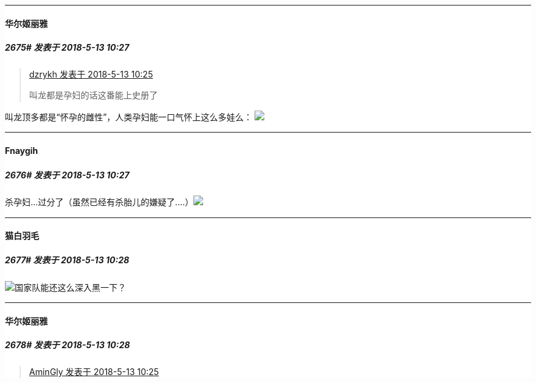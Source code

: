 





*****

####  华尔姬丽雅  
##### 2675#       发表于 2018-5-13 10:27



<blockquote><a href="httphttps://bbs.saraba1st.com/2b/forum.php?mod=redirect&amp;goto=findpost&amp;pid=39578088&amp;ptid=1651982" target="_blank">dzrykh 发表于 2018-5-13 10:25</a>

叫龙都是孕妇的话这番能上史册了</blockquote>
叫龙顶多都是“怀孕的雌性”，人类孕妇能一口气怀上这么多娃么：
<img src="https://s1.ax1x.com/2018/05/13/CDnQPI.md.png" referrerpolicy="no-referrer">







*****

####  Fnaygih  
##### 2676#       发表于 2018-5-13 10:27




杀孕妇...过分了（虽然已经有杀胎儿的嫌疑了....）<img src="https://static.saraba1st.com/image/smiley/face2017/001.png" referrerpolicy="no-referrer">







*****

####  猫白羽毛  
##### 2677#       发表于 2018-5-13 10:28



<img src="https://static.saraba1st.com/image/smiley/face2017/001.png" referrerpolicy="no-referrer">国家队能还这么深入黑一下？







*****

####  华尔姬丽雅  
##### 2678#       发表于 2018-5-13 10:28



<blockquote><a href="httphttps://bbs.saraba1st.com/2b/forum.php?mod=redirect&amp;goto=findpost&amp;pid=39578092&amp;ptid=1651982" target="_blank">AminGly 发表于 2018-5-13 10:25</a>
